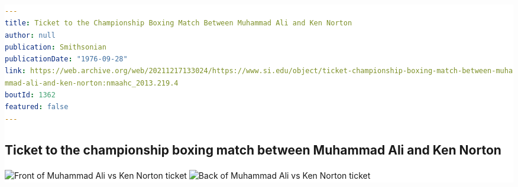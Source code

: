 ```yaml
---
title: Ticket to the Championship Boxing Match Between Muhammad Ali and Ken Norton
author: null
publication: Smithsonian
publicationDate: "1976-09-28"
link: https://web.archive.org/web/20211217133024/https://www.si.edu/object/ticket-championship-boxing-match-between-muhammad-ali-and-ken-norton:nmaahc_2013.219.4
boutId: 1362
featured: false
---
```


## Ticket to the championship boxing match between Muhammad Ali and Ken Norton

<img src="/bouts/1976-09-28-muhammad-ali-v-ken-norton/ticket-to-the-match-front.jpg" alt="Front of Muhammad Ali vs Ken Norton ticket" width="2000" height="605" style="height:auto;max-width:100%;" loading="lazy">

<img src="/bouts/1976-09-28-muhammad-ali-v-ken-norton/ticket-to-the-match-back.jpg" alt="Back of Muhammad Ali vs Ken Norton ticket" width="2000" height="611" style="height:auto;max-width:100%;" loading="lazy">
